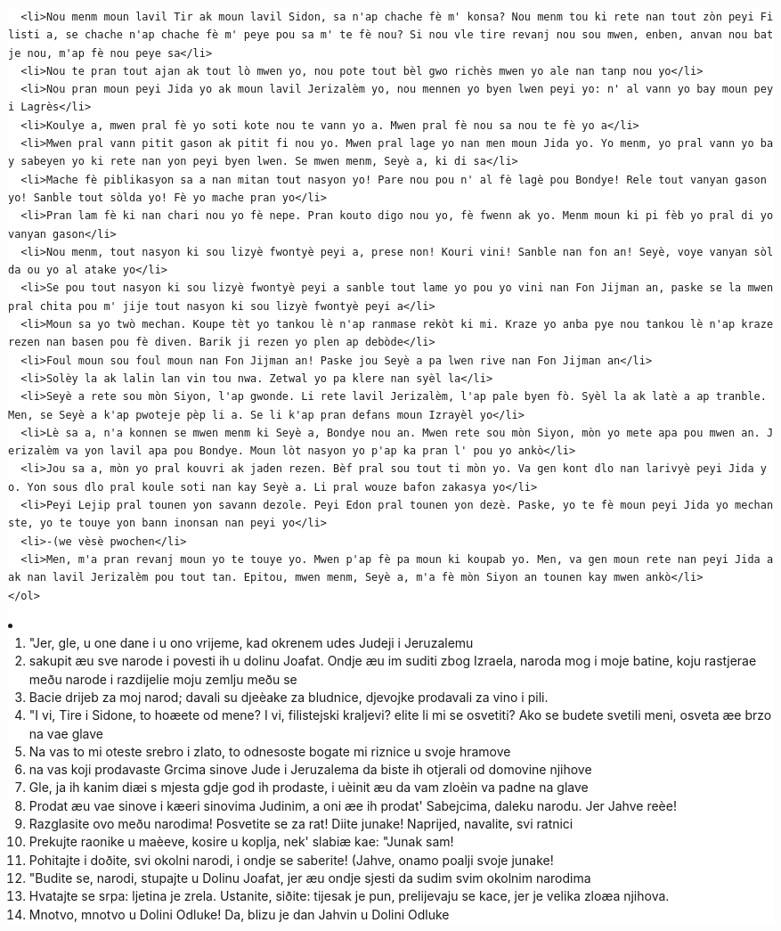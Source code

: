       <li>Nou menm moun lavil Tir ak moun lavil Sidon, sa n'ap chache fè m' konsa? Nou menm tou ki rete nan tout zòn peyi Filisti a, se chache n'ap chache fè m' peye pou sa m' te fè nou? Si nou vle tire revanj nou sou mwen, enben, anvan nou bat je nou, m'ap fè nou peye sa</li>
      <li>Nou te pran tout ajan ak tout lò mwen yo, nou pote tout bèl gwo richès mwen yo ale nan tanp nou yo</li>
      <li>Nou pran moun peyi Jida yo ak moun lavil Jerizalèm yo, nou mennen yo byen lwen peyi yo: n' al vann yo bay moun peyi Lagrès</li>
      <li>Koulye a, mwen pral fè yo soti kote nou te vann yo a. Mwen pral fè nou sa nou te fè yo a</li>
      <li>Mwen pral vann pitit gason ak pitit fi nou yo. Mwen pral lage yo nan men moun Jida yo. Yo menm, yo pral vann yo bay sabeyen yo ki rete nan yon peyi byen lwen. Se mwen menm, Seyè a, ki di sa</li>
      <li>Mache fè piblikasyon sa a nan mitan tout nasyon yo! Pare nou pou n' al fè lagè pou Bondye! Rele tout vanyan gason yo! Sanble tout sòlda yo! Fè yo mache pran yo</li>
      <li>Pran lam fè ki nan chari nou yo fè nepe. Pran kouto digo nou yo, fè fwenn ak yo. Menm moun ki pi fèb yo pral di yo vanyan gason</li>
      <li>Nou menm, tout nasyon ki sou lizyè fwontyè peyi a, prese non! Kouri vini! Sanble nan fon an! Seyè, voye vanyan sòlda ou yo al atake yo</li>
      <li>Se pou tout nasyon ki sou lizyè fwontyè peyi a sanble tout lame yo pou yo vini nan Fon Jijman an, paske se la mwen pral chita pou m' jije tout nasyon ki sou lizyè fwontyè peyi a</li>
      <li>Moun sa yo twò mechan. Koupe tèt yo tankou lè n'ap ranmase rekòt ki mi. Kraze yo anba pye nou tankou lè n'ap kraze rezen nan basen pou fè diven. Barik ji rezen yo plen ap debòde</li>
      <li>Foul moun sou foul moun nan Fon Jijman an! Paske jou Seyè a pa lwen rive nan Fon Jijman an</li>
      <li>Solèy la ak lalin lan vin tou nwa. Zetwal yo pa klere nan syèl la</li>
      <li>Seyè a rete sou mòn Siyon, l'ap gwonde. Li rete lavil Jerizalèm, l'ap pale byen fò. Syèl la ak latè a ap tranble. Men, se Seyè a k'ap pwoteje pèp li a. Se li k'ap pran defans moun Izrayèl yo</li>
      <li>Lè sa a, n'a konnen se mwen menm ki Seyè a, Bondye nou an. Mwen rete sou mòn Siyon, mòn yo mete apa pou mwen an. Jerizalèm va yon lavil apa pou Bondye. Moun lòt nasyon yo p'ap ka pran l' pou yo ankò</li>
      <li>Jou sa a, mòn yo pral kouvri ak jaden rezen. Bèf pral sou tout ti mòn yo. Va gen kont dlo nan larivyè peyi Jida yo. Yon sous dlo pral koule soti nan kay Seyè a. Li pral wouze bafon zakasya yo</li>
      <li>Peyi Lejip pral tounen yon savann dezole. Peyi Edon pral tounen yon dezè. Paske, yo te fè moun peyi Jida yo mechanste, yo te touye yon bann inonsan nan peyi yo</li>
      <li>-(we vèsè pwochen</li>
      <li>Men, m'a pran revanj moun yo te touye yo. Mwen p'ap fè pa moun ki koupab yo. Men, va gen moun rete nan peyi Jida a ak nan lavil Jerizalèm pou tout tan. Epitou, mwen menm, Seyè a, m'a fè mòn Siyon an tounen kay mwen ankò</li>
    </ol>
  </li>
  <li>
    <ol>
      <li>"Jer, gle, u one dane i u ono vrijeme, kad okrenem udes Judeji i Jeruzalemu</li>
      <li>sakupit æu sve narode i povesti ih u dolinu Joafat. Ondje æu im suditi zbog Izraela, naroda mog i moje batine, koju rastjerae meðu narode i razdijelie moju zemlju meðu se</li>
      <li>Bacie drijeb za moj narod; davali su djeèake za bludnice, djevojke prodavali za vino i pili.</li>
      <li>"I vi, Tire i Sidone, to hoæete od mene? I vi, filistejski kraljevi? elite li mi se osvetiti? Ako se budete svetili meni, osveta æe brzo na vae glave</li>
      <li>Na vas to mi oteste srebro i zlato, to odnesoste bogate mi riznice u svoje hramove</li>
      <li>na vas koji prodavaste Grcima sinove Jude i Jeruzalema da biste ih otjerali od domovine njihove</li>
      <li>Gle, ja ih kanim diæi s mjesta gdje god ih prodaste, i uèinit æu da vam zloèin va padne na glave</li>
      <li>Prodat æu vae sinove i kæeri sinovima Judinim, a oni æe ih prodat' Sabejcima, daleku narodu. Jer Jahve reèe!</li>
      <li>Razglasite ovo meðu narodima! Posvetite se za rat! Diite junake! Naprijed, navalite, svi ratnici</li>
      <li>Prekujte raonike u maèeve, kosire u koplja, nek' slabiæ kae: "Junak sam!</li>
      <li>Pohitajte i doðite, svi okolni narodi, i ondje se saberite! (Jahve, onamo poalji svoje junake!</li>
      <li>"Budite se, narodi, stupajte u Dolinu Joafat, jer æu ondje sjesti da sudim svim okolnim narodima</li>
      <li>Hvatajte se srpa: ljetina je zrela. Ustanite, siðite: tijesak je pun, prelijevaju se kace, jer je velika zloæa njihova.</li>
      <li>Mnotvo, mnotvo u Dolini Odluke! Da, blizu je dan Jahvin u Dolini Odluke</li>